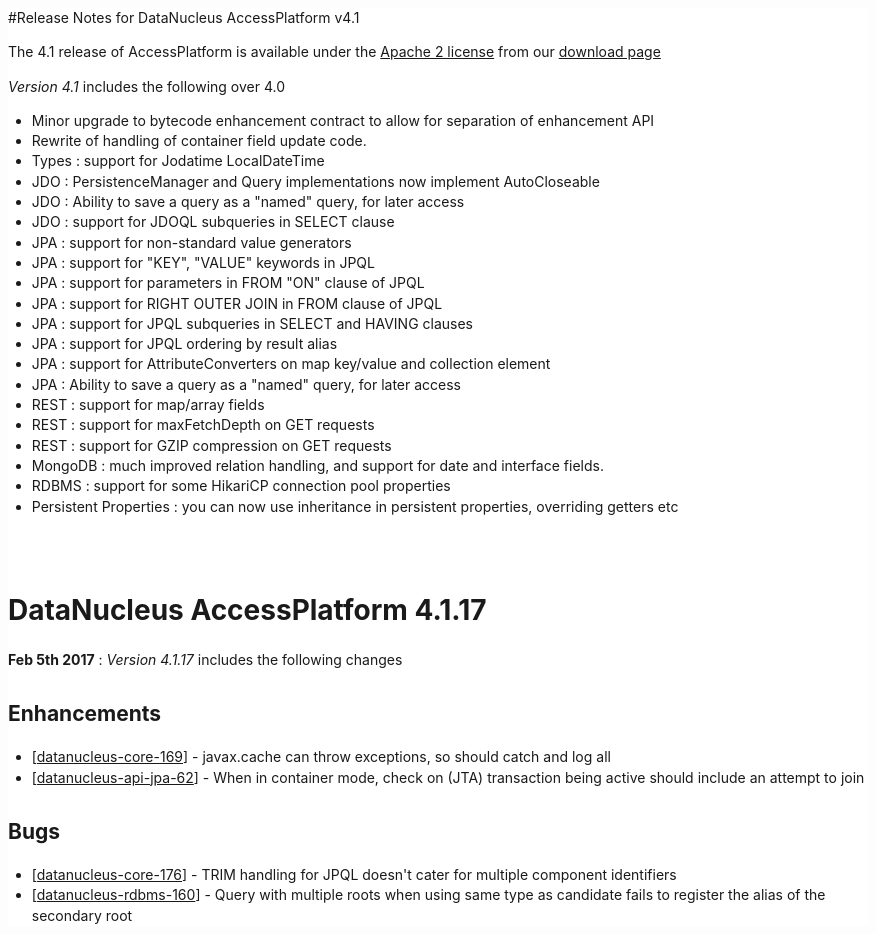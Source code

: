 <head><title>AccessPlatform 4.1</title></head>

#Release Notes for DataNucleus AccessPlatform v4.1

The 4.1 release of AccessPlatform is available under the [Apache 2 license](http://www.datanucleus.org/documentation/license.html) from our [download page](http://www.datanucleus.org/download.html) 


_Version 4.1_ includes the following over 4.0

<ul>
<li>Minor upgrade to bytecode enhancement contract to allow for separation of enhancement API</li>
<li>Rewrite of handling of container field update code.</li>
<li>Types : support for Jodatime LocalDateTime</li>
<li>JDO : PersistenceManager and Query implementations now implement AutoCloseable</li>
<li>JDO : Ability to save a query as a "named" query, for later access</li>
<li>JDO : support for JDOQL subqueries in SELECT clause</li>
<li>JPA : support for non-standard value generators</li>
<li>JPA : support for "KEY", "VALUE" keywords in JPQL</li>
<li>JPA : support for parameters in FROM "ON" clause of JPQL</li>
<li>JPA : support for RIGHT OUTER JOIN in FROM clause of JPQL</li>
<li>JPA : support for JPQL subqueries in SELECT and HAVING clauses</li>
<li>JPA : support for JPQL ordering by result alias</li>
<li>JPA : support for AttributeConverters on map key/value and collection element</li>
<li>JPA : Ability to save a query as a "named" query, for later access</li>
<li>REST : support for map/array fields</li>
<li>REST : support for maxFetchDepth on GET requests</li>
<li>REST : support for GZIP compression on GET requests</li>
<li>MongoDB : much improved relation handling, and support for date and interface fields.</li>
<li>RDBMS : support for some HikariCP connection pool properties</li>
<li>Persistent Properties : you can now use inheritance in persistent properties, overriding getters etc</li>
</ul>

<br/>

# DataNucleus AccessPlatform 4.1.17

__Feb 5th 2017__ : _Version 4.1.17_ includes the following changes

## Enhancements

<ul>
<li>[<a href='https://github.com/datanucleus/datanucleus-core/issues/169'>datanucleus-core-169</a>] - javax.cache can throw exceptions, so should catch and log all</li>
<li>[<a href='https://github.com/datanucleus/datanucleus-api-jpa/issues/62'>datanucleus-api-jpa-62</a>] - When in container mode, check on (JTA) transaction being active should include an attempt to join</li>
</ul>

## Bugs

<ul>
<li>[<a href='https://github.com/datanucleus/datanucleus-core/issues/176'>datanucleus-core-176</a>] - TRIM handling for JPQL doesn't cater for multiple component identifiers</li>
<li>[<a href='https://github.com/datanucleus/datanucleus-rdbms/issues/160'>datanucleus-rdbms-160</a>] - Query with multiple roots when using same type as candidate fails to register the alias of the secondary root</li>
</ul>

